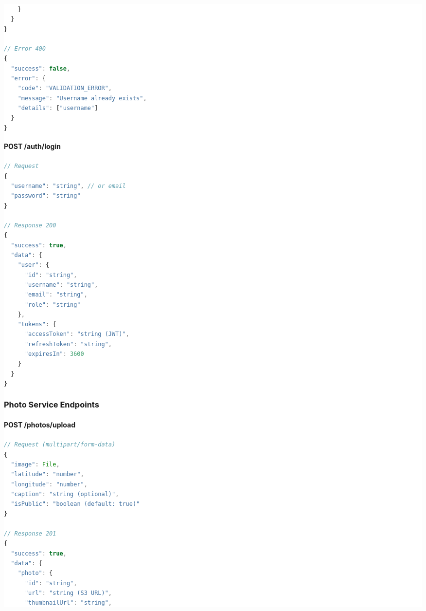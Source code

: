 ```javascript
    }
  }
}

// Error 400
{
  "success": false,
  "error": {
    "code": "VALIDATION_ERROR",
    "message": "Username already exists",
    "details": ["username"]
  }
}
```

#### POST /auth/login
```javascript
// Request
{
  "username": "string", // or email
  "password": "string"
}

// Response 200
{
  "success": true,
  "data": {
    "user": {
      "id": "string",
      "username": "string",
      "email": "string",
      "role": "string"
    },
    "tokens": {
      "accessToken": "string (JWT)",
      "refreshToken": "string",
      "expiresIn": 3600
    }
  }
}
```

### Photo Service Endpoints

#### POST /photos/upload
```javascript
// Request (multipart/form-data)
{
  "image": File,
  "latitude": "number",
  "longitude": "number",
  "caption": "string (optional)",
  "isPublic": "boolean (default: true)"
}

// Response 201
{
  "success": true,
  "data": {
    "photo": {
      "id": "string",
      "url": "string (S3 URL)",
      "thumbnailUrl": "string",
```